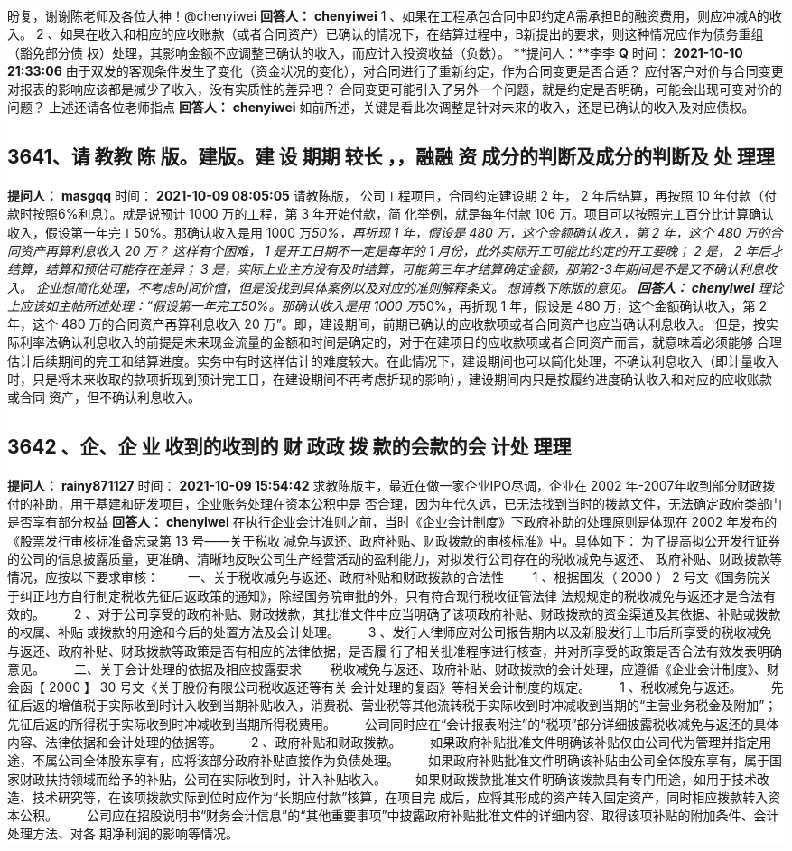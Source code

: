 盼复，谢谢陈老师及各位大神！@chenyiwei
**回答人：** **chenyiwei**
1 、如果在工程承包合同中即约定A需承担B的融资费用，则应冲减A的收入。
2 、如果在收入和相应的应收账款（或者合同资产）已确认的情况下，在结算过程中，B新提出的要求，则这种情况应作为债务重组（豁免部分债
权）处理，其影响金额不应调整已确认的收入，而应计入投资收益（负数）。
**提问人：**李李 **Q** 时间： **2021-10-10 21:33:06**
由于双发的客观条件发生了变化（资金状况的变化），对合同进行了重新约定，作为合同变更是否合适？
应付客户对价与合同变更对报表的影响应该都是减少了收入，没有实质性的差异吧？
合同变更可能引入了另外一个问题，就是约定是否明确，可能会出现可变对价的问题？
上述还请各位老师指点
**回答人：** **chenyiwei**
如前所述，关键是看此次调整是针对未来的收入，还是已确认的收入及对应债权。


## 3641、请 教教 陈 版。建版。建 设 期期 较长 ，，融融 资 成分的判断及成分的判断及 处 理理

**提问人：** **masgqq** 时间： **2021-10-09 08:05:05**
请教陈版，
公司工程项目，合同约定建设期 2 年， 2 年后结算，再按照 10 年付款（付款时按照6%利息）。就是说预计 1000 万的工程，第 3 年开始付款，简
化举例，就是每年付款 106 万。项目可以按照完工百分比计算确认收入，假设第一年完工50%。那确认收入是用 1000 万*50%，再折现 1 年，假设是
480 万，这个金额确认收入，第 2 年，这个 480 万的合同资产再算利息收入 20 万？
这样有个困难， 1 是开工日期不一定是每年的 1 月份，此外实际开工可能比约定的开工要晚； 2 是， 2 年后才结算，结算和预估可能存在差异； 3
是，实际上业主方没有及时结算，可能第三年才结算确定金额，那第2-3年期间是不是又不确认利息收入。
企业想简化处理，不考虑时间价值，但是没找到具体案例以及对应的准则解释条文。
想请教下陈版的意见。
**回答人：** **chenyiwei**
理论上应该如主帖所述处理：“假设第一年完工50%。那确认收入是用 1000 万*50%，再折现 1 年，假设是 480 万，这个金额确认收入，第 2 年，这个
480 万的合同资产再算利息收入 20 万”。即，建设期间，前期已确认的应收款项或者合同资产也应当确认利息收入。
但是，按实际利率法确认利息收入的前提是未来现金流量的金额和时间是确定的，对于在建项目的应收款项或者合同资产而言，就意味着必须能够
合理估计后续期间的完工和结算进度。实务中有时这样估计的难度较大。在此情况下，建设期间也可以简化处理，不确认利息收入（即计量收入
时，只是将未来收取的款项折现到预计完工日，在建设期间不再考虑折现的影响），建设期间内只是按履约进度确认收入和对应的应收账款或合同
资产，但不确认利息收入。

## 3642 、企、企 业 收到的收到的 财 政政 拨 款的会款的会 计处 理理

**提问人：** **rainy871127** 时间： **2021-10-09 15:54:42**
求教陈版主，最近在做一家企业IPO尽调，企业在 2002 年-2007年收到部分财政拨付的补助，用于基建和研发项目，企业账务处理在资本公积中是
否合理，因为年代久远，已无法找到当时的拨款文件，无法确定政府类部门是否享有部分权益
**回答人：** **chenyiwei**
在执行企业会计准则之前，当时《企业会计制度》下政府补助的处理原则是体现在 2002 年发布的《股票发行审核标准备忘录第 13 号——关于税收
减免与返还、政府补贴、财政拨款的审核标准》中。具体如下：
为了提高拟公开发行证券的公司的信息披露质量，更准确、清晰地反映公司生产经营活动的盈利能力，对拟发行公司存在的税收减免与返还、
政府补贴、财政拨款等情况，应按以下要求审核：
　　一、关于税收减免与返还、政府补贴和财政拨款的合法性
　　1 、根据国发（ 2000 ） 2 号文《国务院关于纠正地方自行制定税收先征后返政策的通知》，除经国务院审批的外，只有符合现行税收征管法律
法规规定的税收减免与返还才是合法有效的。
　　2 、对于公司享受的政府补贴、财政拨款，其批准文件中应当明确了该项政府补贴、财政拨款的资金渠道及其依据、补贴或拨款的权属、补贴
或拨款的用途和今后的处置方法及会计处理。
　　3 、发行人律师应对公司报告期内以及新股发行上市后所享受的税收减免与返还、政府补贴、财政拨款等政策是否有相应的法律依据，是否履
行了相关批准程序进行核查，并对所享受的政策是否合法有效发表明确意见。
　　二、关于会计处理的依据及相应披露要求
　　税收减免与返还、政府补贴、财政拨款的会计处理，应遵循《企业会计制度》、财会函【 2000 】 30 号文《关于股份有限公司税收返还等有关
会计处理的复函》等相关会计制度的规定。
　　1 、税收减免与返还。
　　先征后返的增值税于实际收到时计入收到当期补贴收入，消费税、营业税等其他流转税于实际收到时冲减收到当期的“主营业务税金及附加”；
先征后返的所得税于实际收到时冲减收到当期所得税费用。
　　公司同时应在“会计报表附注”的“税项”部分详细披露税收减免与返还的具体内容、法律依据和会计处理的依据等。
　　2 、政府补贴和财政拨款。
　　如果政府补贴批准文件明确该补贴仅由公司代为管理并指定用途，不属公司全体股东享有，应将该部分政府补贴直接作为负债处理。
　　如果政府补贴批准文件明确该补贴由公司全体股东享有，属于国家财政扶持领域而给予的补贴，公司在实际收到时，计入补贴收入。
　　如果财政拨款批准文件明确该拨款具有专门用途，如用于技术改造、技术研究等，在该项拨款实际到位时应作为“长期应付款”核算，在项目完
成后，应将其形成的资产转入固定资产，同时相应拨款转入资本公积。
　　公司应在招股说明书“财务会计信息”的“其他重要事项”中披露政府补贴批准文件的详细内容、取得该项补贴的附加条件、会计处理方法、对各
期净利润的影响等情况。